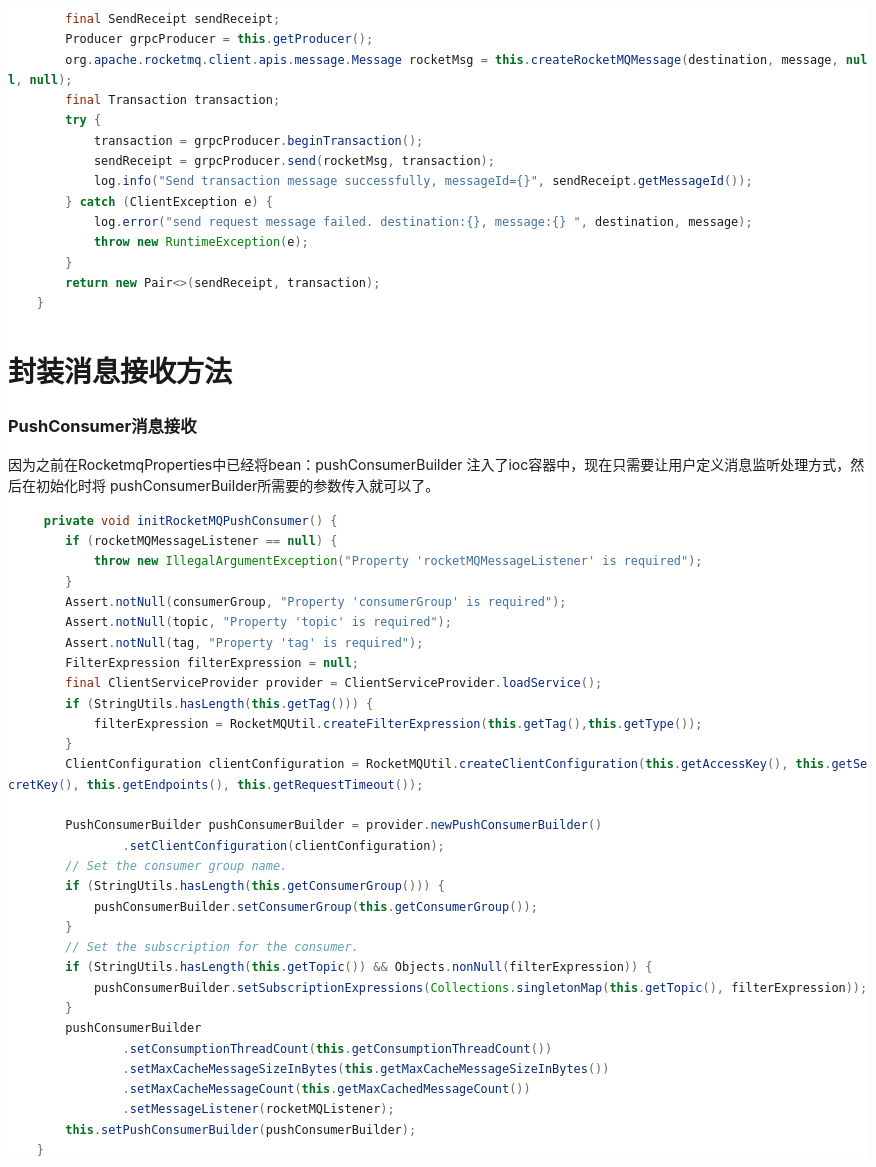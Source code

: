 ``` java
        final SendReceipt sendReceipt;
        Producer grpcProducer = this.getProducer();
        org.apache.rocketmq.client.apis.message.Message rocketMsg = this.createRocketMQMessage(destination, message, null, null);
        final Transaction transaction;
        try {
            transaction = grpcProducer.beginTransaction();
            sendReceipt = grpcProducer.send(rocketMsg, transaction);
            log.info("Send transaction message successfully, messageId={}", sendReceipt.getMessageId());
        } catch (ClientException e) {
            log.error("send request message failed. destination:{}, message:{} ", destination, message);
            throw new RuntimeException(e);
        }
        return new Pair<>(sendReceipt, transaction);
    }
```

<a name="tJBMW"></a>

# 封装消息接收方法

<a name="TgH4l"></a>

### PushConsumer消息接收

因为之前在RocketmqProperties中已经将bean：pushConsumerBuilder 注入了ioc容器中，现在只需要让用户定义消息监听处理方式，然后在初始化时将 pushConsumerBuilder所需要的参数传入就可以了。

``` java
     private void initRocketMQPushConsumer() {
        if (rocketMQMessageListener == null) {
            throw new IllegalArgumentException("Property 'rocketMQMessageListener' is required");
        }
        Assert.notNull(consumerGroup, "Property 'consumerGroup' is required");
        Assert.notNull(topic, "Property 'topic' is required");
        Assert.notNull(tag, "Property 'tag' is required");
        FilterExpression filterExpression = null;
        final ClientServiceProvider provider = ClientServiceProvider.loadService();
        if (StringUtils.hasLength(this.getTag())) {
            filterExpression = RocketMQUtil.createFilterExpression(this.getTag(),this.getType());
        }
        ClientConfiguration clientConfiguration = RocketMQUtil.createClientConfiguration(this.getAccessKey(), this.getSecretKey(), this.getEndpoints(), this.getRequestTimeout());

        PushConsumerBuilder pushConsumerBuilder = provider.newPushConsumerBuilder()
                .setClientConfiguration(clientConfiguration);
        // Set the consumer group name.
        if (StringUtils.hasLength(this.getConsumerGroup())) {
            pushConsumerBuilder.setConsumerGroup(this.getConsumerGroup());
        }
        // Set the subscription for the consumer.
        if (StringUtils.hasLength(this.getTopic()) && Objects.nonNull(filterExpression)) {
            pushConsumerBuilder.setSubscriptionExpressions(Collections.singletonMap(this.getTopic(), filterExpression));
        }
        pushConsumerBuilder
                .setConsumptionThreadCount(this.getConsumptionThreadCount())
                .setMaxCacheMessageSizeInBytes(this.getMaxCacheMessageSizeInBytes())
                .setMaxCacheMessageCount(this.getMaxCachedMessageCount())
                .setMessageListener(rocketMQListener);
        this.setPushConsumerBuilder(pushConsumerBuilder);
    }
```